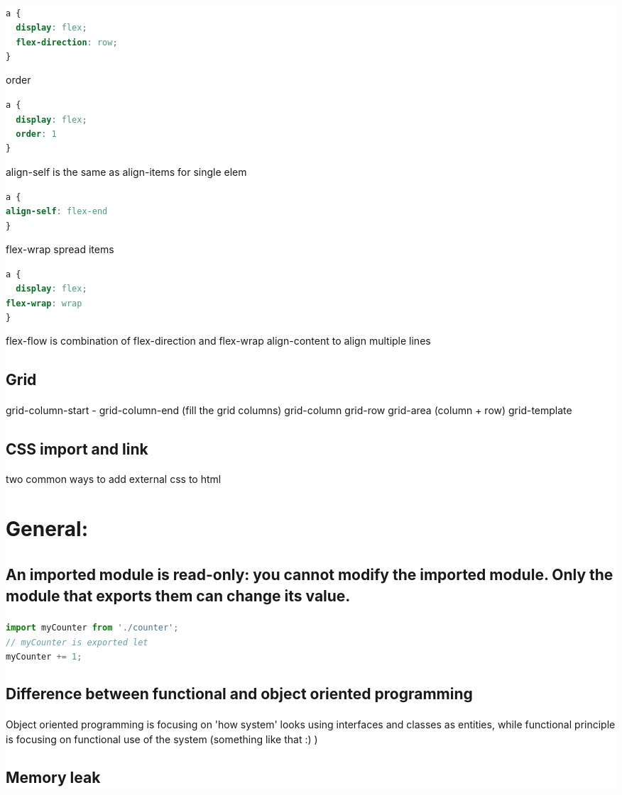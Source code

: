 ```css
a {
  display: flex;
  flex-direction: row;
}
```
order
```css
a {
  display: flex;
  order: 1
}
```
align-self is the same as align-items for single elem
```css
a {
align-self: flex-end
}
```
flex-wrap spread items
```css
a {
  display: flex;
flex-wrap: wrap
}
```
flex-flow is combination of flex-direction and flex-wrap
align-content to align multiple lines
## Grid
grid-column-start - grid-column-end (fill the grid columns)
grid-column
grid-row
grid-area (column + row)
grid-template
## CSS import and link
two common ways to add external css to html










# General:
## An imported module is read-only: you cannot modify the imported module. Only the module that exports them can change its value.
```js
import myCounter from './counter';
// myCounter is exported let
myCounter += 1;
```
## Difference between functional and object oriented programming
Object oriented programming is focusing on 'how system' looks using interfaces and classes as entities, while functional principle is focusing on functional use of the system (something like that :) )
## Memory leak